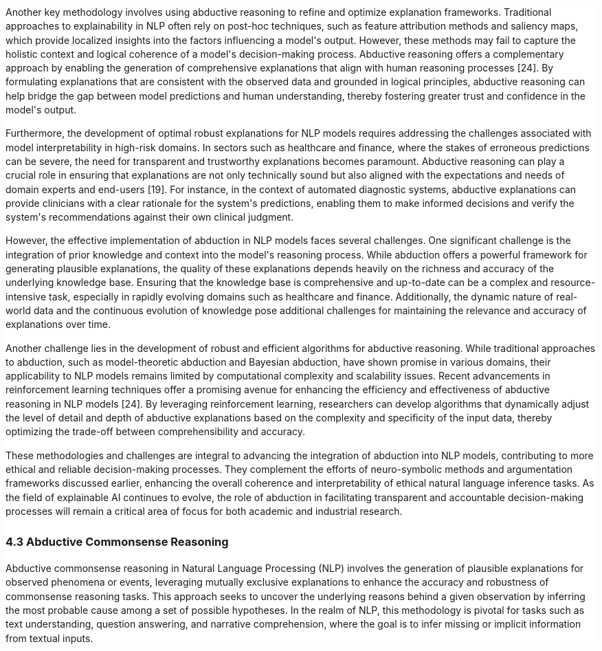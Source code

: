 Another key methodology involves using abductive reasoning to refine and optimize explanation frameworks. Traditional approaches to explainability in NLP often rely on post-hoc techniques, such as feature attribution methods and saliency maps, which provide localized insights into the factors influencing a model's output. However, these methods may fail to capture the holistic context and logical coherence of a model's decision-making process. Abductive reasoning offers a complementary approach by enabling the generation of comprehensive explanations that align with human reasoning processes [24]. By formulating explanations that are consistent with the observed data and grounded in logical principles, abductive reasoning can help bridge the gap between model predictions and human understanding, thereby fostering greater trust and confidence in the model's output.

Furthermore, the development of optimal robust explanations for NLP models requires addressing the challenges associated with model interpretability in high-risk domains. In sectors such as healthcare and finance, where the stakes of erroneous predictions can be severe, the need for transparent and trustworthy explanations becomes paramount. Abductive reasoning can play a crucial role in ensuring that explanations are not only technically sound but also aligned with the expectations and needs of domain experts and end-users [19]. For instance, in the context of automated diagnostic systems, abductive explanations can provide clinicians with a clear rationale for the system's predictions, enabling them to make informed decisions and verify the system's recommendations against their own clinical judgment.

However, the effective implementation of abduction in NLP models faces several challenges. One significant challenge is the integration of prior knowledge and context into the model's reasoning process. While abduction offers a powerful framework for generating plausible explanations, the quality of these explanations depends heavily on the richness and accuracy of the underlying knowledge base. Ensuring that the knowledge base is comprehensive and up-to-date can be a complex and resource-intensive task, especially in rapidly evolving domains such as healthcare and finance. Additionally, the dynamic nature of real-world data and the continuous evolution of knowledge pose additional challenges for maintaining the relevance and accuracy of explanations over time.

Another challenge lies in the development of robust and efficient algorithms for abductive reasoning. While traditional approaches to abduction, such as model-theoretic abduction and Bayesian abduction, have shown promise in various domains, their applicability to NLP models remains limited by computational complexity and scalability issues. Recent advancements in reinforcement learning techniques offer a promising avenue for enhancing the efficiency and effectiveness of abductive reasoning in NLP models [24]. By leveraging reinforcement learning, researchers can develop algorithms that dynamically adjust the level of detail and depth of abductive explanations based on the complexity and specificity of the input data, thereby optimizing the trade-off between comprehensibility and accuracy.

These methodologies and challenges are integral to advancing the integration of abduction into NLP models, contributing to more ethical and reliable decision-making processes. They complement the efforts of neuro-symbolic methods and argumentation frameworks discussed earlier, enhancing the overall coherence and interpretability of ethical natural language inference tasks. As the field of explainable AI continues to evolve, the role of abduction in facilitating transparent and accountable decision-making processes will remain a critical area of focus for both academic and industrial research.

### 4.3 Abductive Commonsense Reasoning

Abductive commonsense reasoning in Natural Language Processing (NLP) involves the generation of plausible explanations for observed phenomena or events, leveraging mutually exclusive explanations to enhance the accuracy and robustness of commonsense reasoning tasks. This approach seeks to uncover the underlying reasons behind a given observation by inferring the most probable cause among a set of possible hypotheses. In the realm of NLP, this methodology is pivotal for tasks such as text understanding, question answering, and narrative comprehension, where the goal is to infer missing or implicit information from textual inputs.
